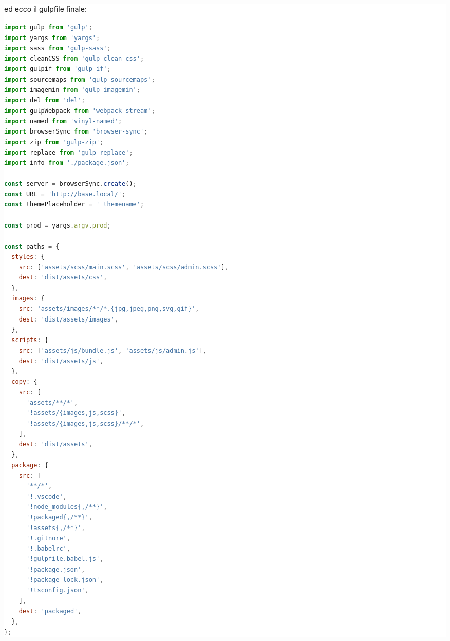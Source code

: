 ```js
```

ed ecco il gulpfile finale:

```js
import gulp from 'gulp';
import yargs from 'yargs';
import sass from 'gulp-sass';
import cleanCSS from 'gulp-clean-css';
import gulpif from 'gulp-if';
import sourcemaps from 'gulp-sourcemaps';
import imagemin from 'gulp-imagemin';
import del from 'del';
import gulpWebpack from 'webpack-stream';
import named from 'vinyl-named';
import browserSync from 'browser-sync';
import zip from 'gulp-zip';
import replace from 'gulp-replace';
import info from './package.json';

const server = browserSync.create();
const URL = 'http://base.local/';
const themePlaceholder = '_themename';

const prod = yargs.argv.prod;

const paths = {
  styles: {
    src: ['assets/scss/main.scss', 'assets/scss/admin.scss'],
    dest: 'dist/assets/css',
  },
  images: {
    src: 'assets/images/**/*.{jpg,jpeg,png,svg,gif}',
    dest: 'dist/assets/images',
  },
  scripts: {
    src: ['assets/js/bundle.js', 'assets/js/admin.js'],
    dest: 'dist/assets/js',
  },
  copy: {
    src: [
      'assets/**/*',
      '!assets/{images,js,scss}',
      '!assets/{images,js,scss}/**/*',
    ],
    dest: 'dist/assets',
  },
  package: {
    src: [
      '**/*',
      '!.vscode',
      '!node_modules{,/**}',
      '!packaged{,/**}',
      '!assets{,/**}',
      '!.gitnore',
      '!.babelrc',
      '!gulpfile.babel.js',
      '!package.json',
      '!package-lock.json',
      '!tsconfig.json',
    ],
    dest: 'packaged',
  },
};
```